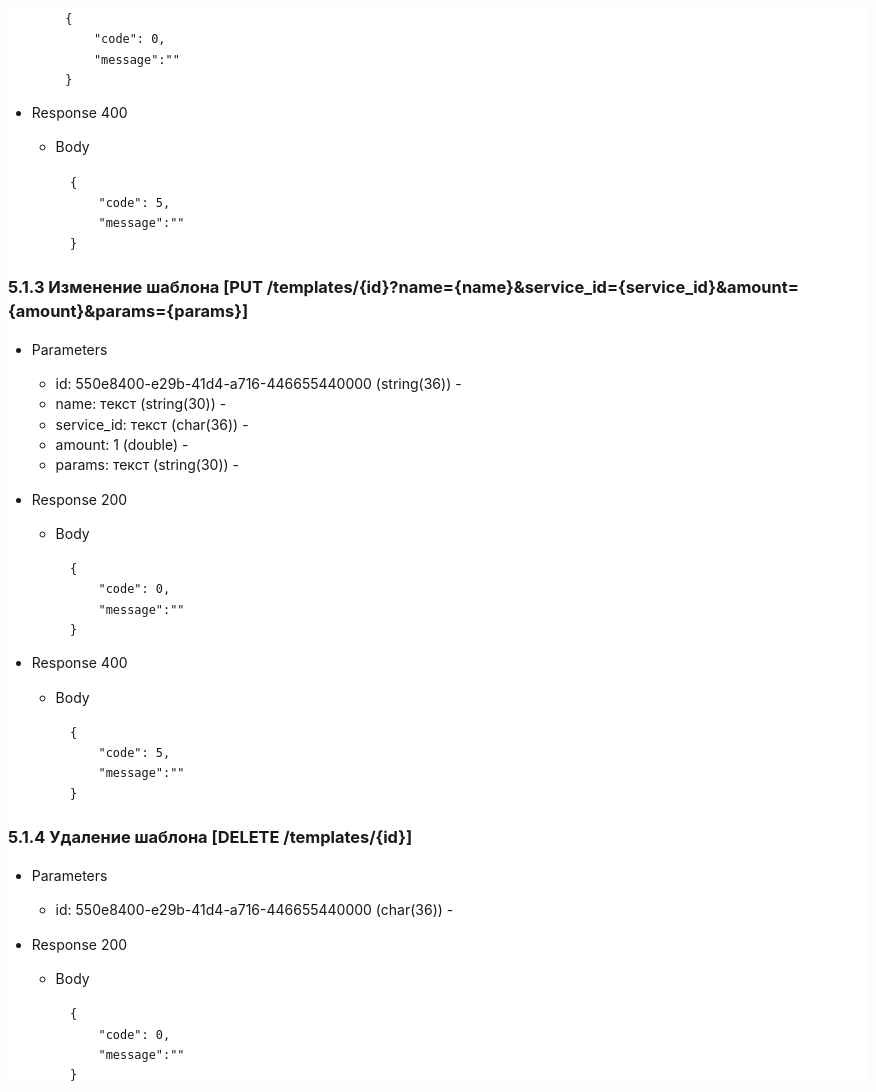             {  
                "code": 0,
                "message":""
            }

+ Response 400

    + Body
    
            {  
                "code": 5,
                "message":""
            }
            

### 5.1.3 Изменение шаблона [PUT /templates/{id}?name={name}&service_id={service_id}&amount={amount}&params={params}]

+ Parameters

    + id: 550e8400-e29b-41d4-a716-446655440000 (string(36)) -  
    + name: текст (string(30)) -  
    + service_id: текст (char(36)) -  
    + amount: 1 (double) -  
    + params: текст (string(30)) -  

+ Response 200 

    + Body 
    
            {  
                "code": 0,
                "message":""
            }

+ Response 400

    + Body
    
            {  
                "code": 5,
                "message":""
            }

### 5.1.4 Удаление шаблона [DELETE /templates/{id}]

+ Parameters

    + id: 550e8400-e29b-41d4-a716-446655440000 (char(36)) -  

+ Response 200 

    + Body 
    
            {  
                "code": 0,
                "message":""
            }
